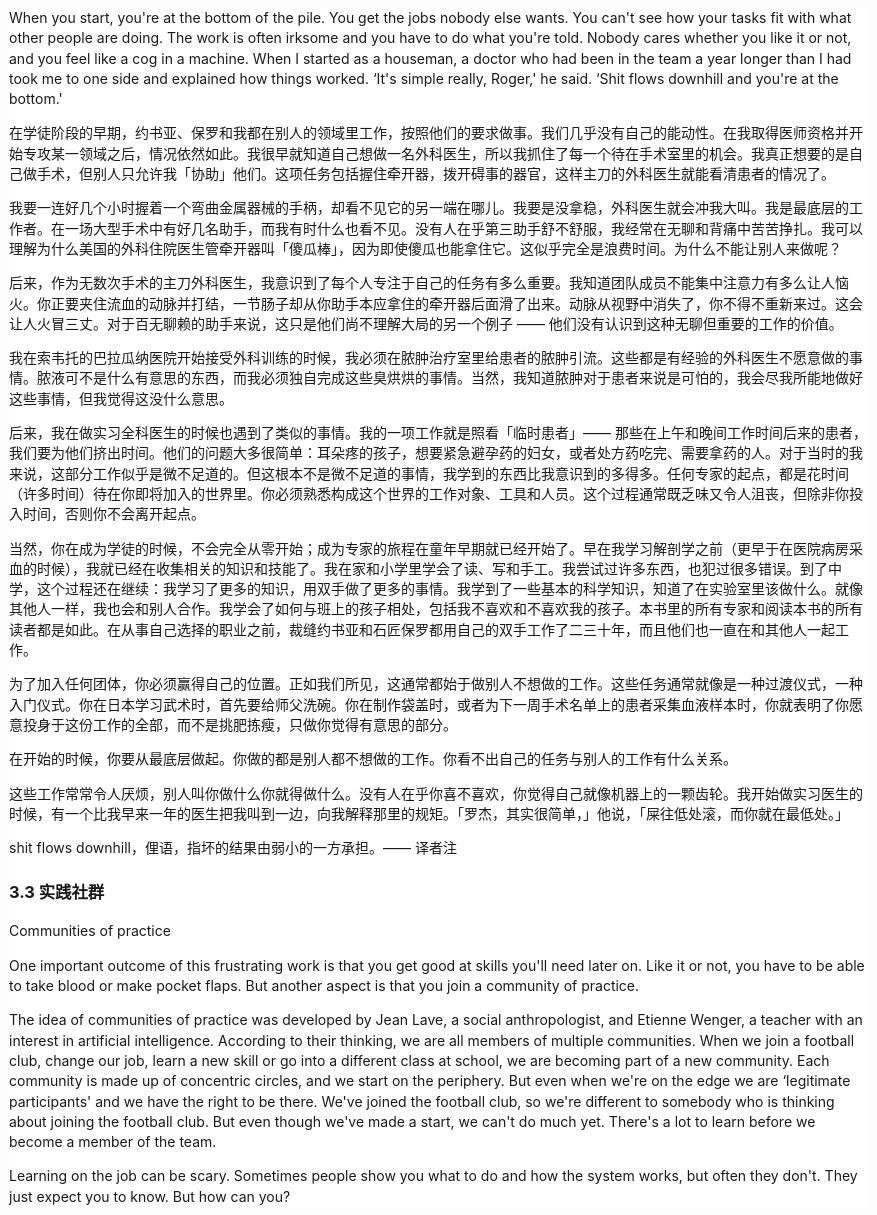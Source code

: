 When you start, you're at the bottom of the pile. You get the jobs nobody else wants. You can't see how your tasks fit with what other people are doing. The work is often irksome and you have to do what you're told. Nobody cares whether you like it or not, and you feel like a cog in a machine. When I started as a houseman, a doctor who had been in the team a year longer than I had took me to one side and explained how things worked. ‘It's simple really, Roger,' he said. ‘Shit flows downhill and you're at the bottom.'

在学徒阶段的早期，约书亚、保罗和我都在别人的领域里工作，按照他们的要求做事。我们几乎没有自己的能动性。在我取得医师资格并开始专攻某一领域之后，情况依然如此。我很早就知道自己想做一名外科医生，所以我抓住了每一个待在手术室里的机会。我真正想要的是自己做手术，但别人只允许我「协助」他们。这项任务包括握住牵开器，拨开碍事的器官，这样主刀的外科医生就能看清患者的情况了。

我要一连好几个小时握着一个弯曲金属器械的手柄，却看不见它的另一端在哪儿。我要是没拿稳，外科医生就会冲我大叫。我是最底层的工作者。在一场大型手术中有好几名助手，而我有时什么也看不见。没有人在乎第三助手舒不舒服，我经常在无聊和背痛中苦苦挣扎。我可以理解为什么美国的外科住院医生管牵开器叫「傻瓜棒」，因为即使傻瓜也能拿住它。这似乎完全是浪费时间。为什么不能让别人来做呢？

后来，作为无数次手术的主刀外科医生，我意识到了每个人专注于自己的任务有多么重要。我知道团队成员不能集中注意力有多么让人恼火。你正要夹住流血的动脉并打结，一节肠子却从你助手本应拿住的牵开器后面滑了出来。动脉从视野中消失了，你不得不重新来过。这会让人火冒三丈。对于百无聊赖的助手来说，这只是他们尚不理解大局的另一个例子 —— 他们没有认识到这种无聊但重要的工作的价值。

我在索韦托的巴拉瓜纳医院开始接受外科训练的时候，我必须在脓肿治疗室里给患者的脓肿引流。这些都是有经验的外科医生不愿意做的事情。脓液可不是什么有意思的东西，而我必须独自完成这些臭烘烘的事情。当然，我知道脓肿对于患者来说是可怕的，我会尽我所能地做好这些事情，但我觉得这没什么意思。

后来，我在做实习全科医生的时候也遇到了类似的事情。我的一项工作就是照看「临时患者」—— 那些在上午和晚间工作时间后来的患者，我们要为他们挤出时间。他们的问题大多很简单：耳朵疼的孩子，想要紧急避孕药的妇女，或者处方药吃完、需要拿药的人。对于当时的我来说，这部分工作似乎是微不足道的。但这根本不是微不足道的事情，我学到的东西比我意识到的多得多。任何专家的起点，都是花时间（许多时间）待在你即将加入的世界里。你必须熟悉构成这个世界的工作对象、工具和人员。这个过程通常既乏味又令人沮丧，但除非你投入时间，否则你不会离开起点。

当然，你在成为学徒的时候，不会完全从零开始；成为专家的旅程在童年早期就已经开始了。早在我学习解剖学之前（更早于在医院病房采血的时候），我就已经在收集相关的知识和技能了。我在家和小学里学会了读、写和手工。我尝试过许多东西，也犯过很多错误。到了中学，这个过程还在继续：我学习了更多的知识，用双手做了更多的事情。我学到了一些基本的科学知识，知道了在实验室里该做什么。就像其他人一样，我也会和别人合作。我学会了如何与班上的孩子相处，包括我不喜欢和不喜欢我的孩子。本书里的所有专家和阅读本书的所有读者都是如此。在从事自己选择的职业之前，裁缝约书亚和石匠保罗都用自己的双手工作了二三十年，而且他们也一直在和其他人一起工作。

为了加入任何团体，你必须赢得自己的位置。正如我们所见，这通常都始于做别人不想做的工作。这些任务通常就像是一种过渡仪式，一种入门仪式。你在日本学习武术时，首先要给师父洗碗。你在制作袋盖时，或者为下一周手术名单上的患者采集血液样本时，你就表明了你愿意投身于这份工作的全部，而不是挑肥拣瘦，只做你觉得有意思的部分。

在开始的时候，你要从最底层做起。你做的都是别人都不想做的工作。你看不出自己的任务与别人的工作有什么关系。

这些工作常常令人厌烦，别人叫你做什么你就得做什么。没有人在乎你喜不喜欢，你觉得自己就像机器上的一颗齿轮。我开始做实习医生的时候，有一个比我早来一年的医生把我叫到一边，向我解释那里的规矩。「罗杰，其实很简单，」他说，「屎往低处滚，而你就在最低处。」

shit flows downhill，俚语，指坏的结果由弱小的一方承担。—— 译者注

### 3.3 实践社群

Communities of practice

One important outcome of this frustrating work is that you get good at skills you'll need later on. Like it or not, you have to be able to take blood or make pocket flaps. But another aspect is that you join a community of practice.

The idea of communities of practice was developed by Jean Lave, a social anthropologist, and Etienne Wenger, a teacher with an interest in artificial intelligence. According to their thinking, we are all members of multiple communities. When we join a football club, change our job, learn a new skill or go into a different class at school, we are becoming part of a new community. Each community is made up of concentric circles, and we start on the periphery. But even when we're on the edge we are ‘legitimate participants' and we have the right to be there. We've joined the football club, so we're different to somebody who is thinking about joining the football club. But even though we've made a start, we can't do much yet. There's a lot to learn before we become a member of the team.

Learning on the job can be scary. Sometimes people show you what to do and how the system works, but often they don't. They just expect you to know. But how can you?
